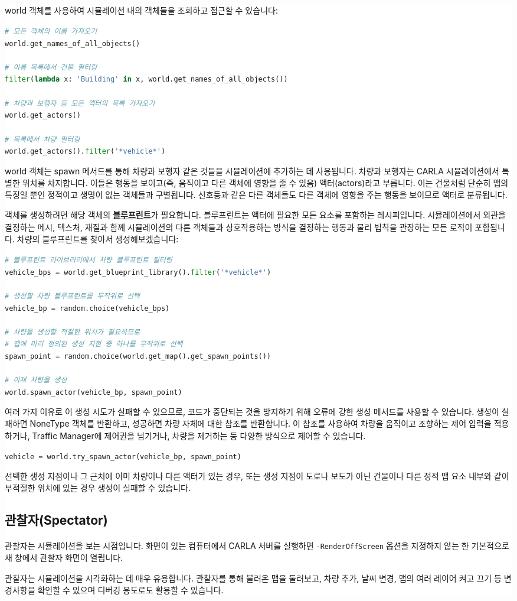 world 객체를 사용하여 시뮬레이션 내의 객체들을 조회하고 접근할 수 있습니다:

```py
# 모든 객체의 이름 가져오기
world.get_names_of_all_objects()

# 이름 목록에서 건물 필터링
filter(lambda x: 'Building' in x, world.get_names_of_all_objects())

# 차량과 보행자 등 모든 액터의 목록 가져오기
world.get_actors()

# 목록에서 차량 필터링
world.get_actors().filter('*vehicle*')
```

world 객체는 spawn 메서드를 통해 차량과 보행자 같은 것들을 시뮬레이션에 추가하는 데 사용됩니다. 차량과 보행자는 CARLA 시뮬레이션에서 특별한 위치를 차지합니다. 이들은 행동을 보이고(즉, 움직이고 다른 객체에 영향을 줄 수 있음) 액터(actors)라고 부릅니다. 이는 건물처럼 단순히 맵의 특징일 뿐인 정적이고 생명이 없는 객체들과 구별됩니다. 신호등과 같은 다른 객체들도 다른 객체에 영향을 주는 행동을 보이므로 액터로 분류됩니다.

객체를 생성하려면 해당 객체의 [__블루프린트__](python_api#carlaactorblueprint)가 필요합니다. 블루프린트는 액터에 필요한 모든 요소를 포함하는 레시피입니다. 시뮬레이션에서 외관을 결정하는 메시, 텍스처, 재질과 함께 시뮬레이션의 다른 객체들과 상호작용하는 방식을 결정하는 행동과 물리 법칙을 관장하는 모든 로직이 포함됩니다. 차량의 블루프린트를 찾아서 생성해보겠습니다:

```py
# 블루프린트 라이브러리에서 차량 블루프린트 필터링
vehicle_bps = world.get_blueprint_library().filter('*vehicle*')

# 생성할 차량 블루프린트를 무작위로 선택
vehicle_bp = random.choice(vehicle_bps)

# 차량을 생성할 적절한 위치가 필요하므로
# 맵에 미리 정의된 생성 지점 중 하나를 무작위로 선택
spawn_point = random.choice(world.get_map().get_spawn_points())

# 이제 차량을 생성
world.spawn_actor(vehicle_bp, spawn_point)
```
여러 가지 이유로 이 생성 시도가 실패할 수 있으므로, 코드가 중단되는 것을 방지하기 위해 오류에 강한 생성 메서드를 사용할 수 있습니다. 생성이 실패하면 NoneType 객체를 반환하고, 성공하면 차량 자체에 대한 참조를 반환합니다. 이 참조를 사용하여 차량을 움직이고 조향하는 제어 입력을 적용하거나, Traffic Manager에 제어권을 넘기거나, 차량을 제거하는 등 다양한 방식으로 제어할 수 있습니다.

```py
vehicle = world.try_spawn_actor(vehicle_bp, spawn_point)
```

선택한 생성 지점이나 그 근처에 이미 차량이나 다른 액터가 있는 경우, 또는 생성 지점이 도로나 보도가 아닌 건물이나 다른 정적 맵 요소 내부와 같이 부적절한 위치에 있는 경우 생성이 실패할 수 있습니다.

## 관찰자(Spectator)

관찰자는 시뮬레이션을 보는 시점입니다. 화면이 있는 컴퓨터에서 CARLA 서버를 실행하면 `-RenderOffScreen` 옵션을 지정하지 않는 한 기본적으로 새 창에서 관찰자 화면이 열립니다.

관찰자는 시뮬레이션을 시각화하는 데 매우 유용합니다. 관찰자를 통해 불러온 맵을 둘러보고, 차량 추가, 날씨 변경, 맵의 여러 레이어 켜고 끄기 등 변경사항을 확인할 수 있으며 디버깅 용도로도 활용할 수 있습니다.
